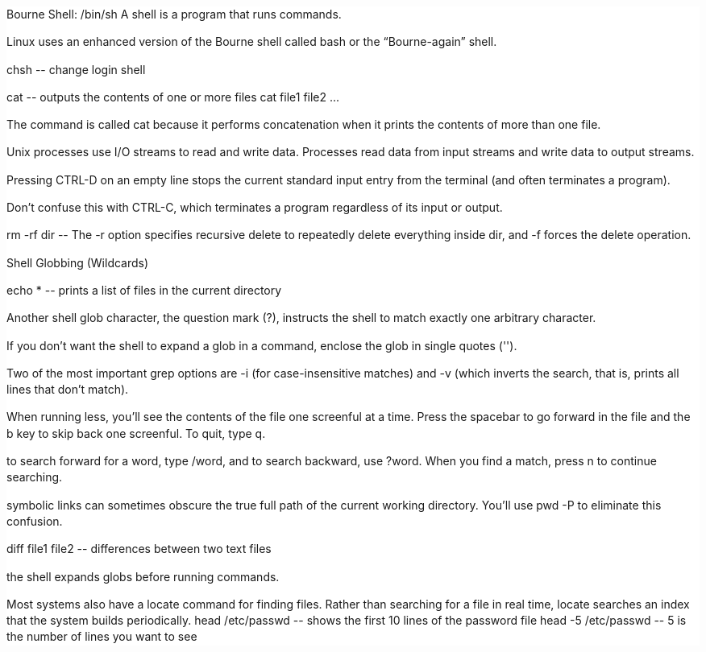Bourne Shell: /bin/sh
A shell is a program that runs commands.

Linux uses an enhanced version of the Bourne shell called bash or 
the “Bourne-again” shell.

chsh -- change login shell

cat -- outputs the contents of one or more files
cat file1 file2 ...

The command is called cat because it performs concatenation when it
prints the contents of more than one file.

Unix processes use I/O streams to read and write data. 
Processes read data from input streams and write data to output streams.

Pressing CTRL-D on an empty line stops the current standard input entry from the terminal (and often terminates a program).

Don’t confuse this with CTRL-C, which terminates a program
regardless of its input or output.

rm -rf dir -- The -r option specifies recursive delete to repeatedly 
delete everything inside dir, and -f forces the delete operation.

Shell Globbing (Wildcards)

echo * -- prints a list of files in the current directory

Another shell glob character, the question mark (?), instructs the shell to match
exactly one arbitrary character.

If you don’t want the shell to expand a glob in a command, enclose the glob in 
single quotes ('').

Two of the most important grep options are -i (for case-insensitive matches) 
and -v (which inverts the search, that is, prints all lines that don’t match).

When running less, you’ll see the contents of the file one screenful at a time. 
Press the spacebar to go forward in the file and the b key to skip back one 
screenful. To quit, type q.

to search forward for a word, type /word, and to search backward, use ?word. 
When you find a match, press n to continue searching.

symbolic links can sometimes obscure the true
full path of the current working directory. You’ll use pwd -P to eliminate this 
confusion.

diff file1 file2 -- differences between two text files

the shell expands globs before running commands.

Most systems also have a locate command for finding files. Rather than searching for a file in real time, locate searches an index that the system builds 
periodically.
head /etc/passwd -- shows the first 10 lines of the password file
head -5 /etc/passwd -- 5 is the number of lines you want to see
